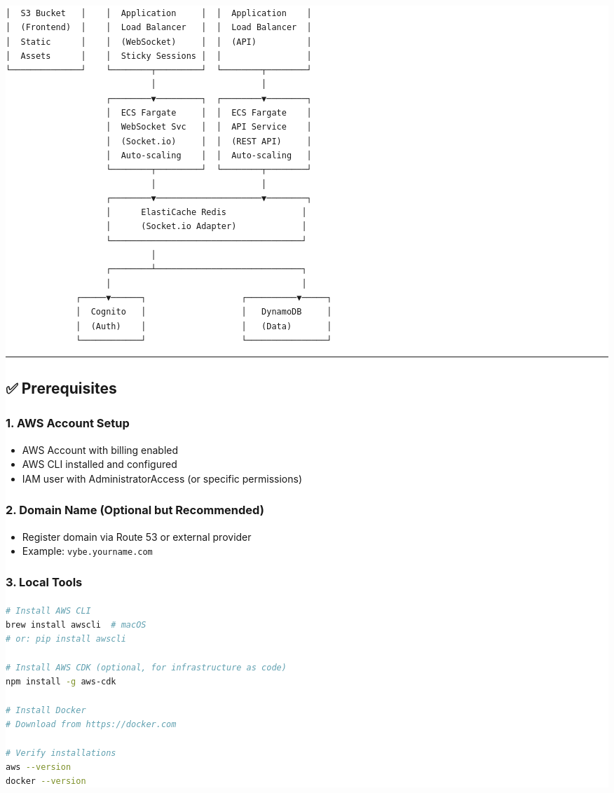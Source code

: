 ```
│  S3 Bucket   │    │  Application     │  │  Application    │
│  (Frontend)  │    │  Load Balancer   │  │  Load Balancer  │
│  Static      │    │  (WebSocket)     │  │  (API)          │
│  Assets      │    │  Sticky Sessions │  │                 │
└──────────────┘    └────────┬─────────┘  └────────┬────────┘
                             │                     │
                    ┌────────▼─────────┐  ┌────────▼────────┐
                    │  ECS Fargate     │  │  ECS Fargate    │
                    │  WebSocket Svc   │  │  API Service    │
                    │  (Socket.io)     │  │  (REST API)     │
                    │  Auto-scaling    │  │  Auto-scaling   │
                    └────────┬─────────┘  └────────┬────────┘
                             │                     │
                    ┌────────▼─────────────────────▼────────┐
                    │      ElastiCache Redis               │
                    │      (Socket.io Adapter)             │
                    └──────────────────────────────────────┘
                             │
                    ┌────────┴─────────────────────────────┐
                    │                                      │
              ┌─────▼──────┐                   ┌──────────▼─────┐
              │  Cognito   │                   │   DynamoDB     │
              │  (Auth)    │                   │   (Data)       │
              └────────────┘                   └────────────────┘
```

---

## ✅ Prerequisites

### 1. AWS Account Setup
- AWS Account with billing enabled
- AWS CLI installed and configured
- IAM user with AdministratorAccess (or specific permissions)

### 2. Domain Name (Optional but Recommended)
- Register domain via Route 53 or external provider
- Example: `vybe.yourname.com`

### 3. Local Tools
```bash
# Install AWS CLI
brew install awscli  # macOS
# or: pip install awscli

# Install AWS CDK (optional, for infrastructure as code)
npm install -g aws-cdk

# Install Docker
# Download from https://docker.com

# Verify installations
aws --version
docker --version
```
